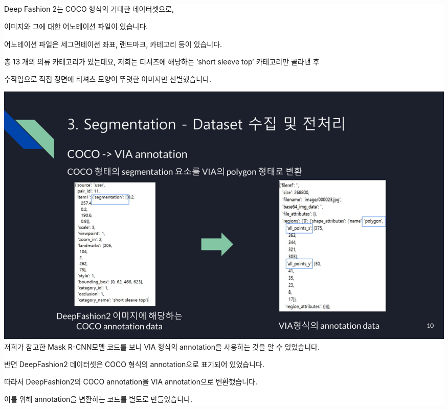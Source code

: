 Deep Fashion 2는 COCO 형식의 거대한 데이터셋으로, 

이미지와 그에 대한 어노테이션 파일이 있습니다.

어노테이션 파일은 세그먼테이션 좌표, 랜드마크, 카테고리 등이 있습니다. 

총 13 개의 의류 카테고리가 있는데요, 저희는 티셔츠에 해당하는 ‘short sleeve top’ 카테고리만 골라낸 후

수작업으로 직접 정면에 티셔츠 모양이 뚜렷한 이미지만 선별했습니다.



![slide](img/190820/10.jpg)
저희가 참고한 Mask R-CNN모델 코드를 보니 VIA 형식의 annotation을 사용하는 것을 알 수 있었습니다.

반면 DeepFashion2 데이터셋은 COCO 형식의 annotation으로 표기되어 있었습니다.

따라서 DeepFashion2의 COCO annotation을 VIA annotation으로 변환했습니다.

이를 위해 annotation을 변환하는 코드를 별도로 만들었습니다.

